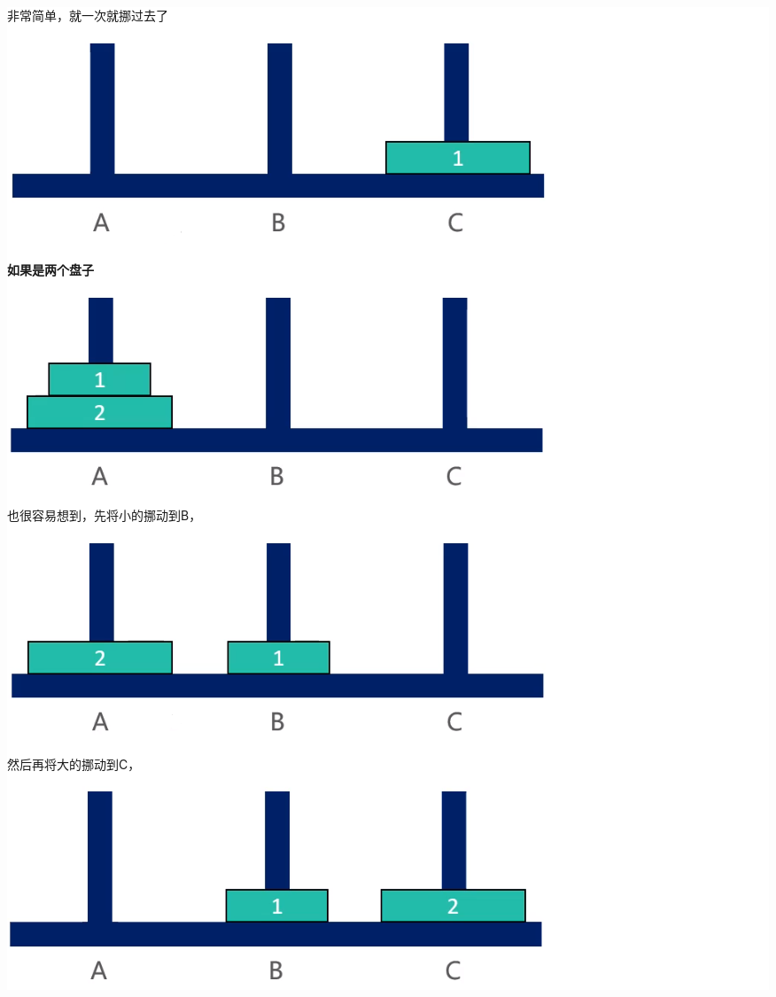 非常简单，就一次就挪过去了

![1577107537802](https://github.com/MSTGit/Algorithm/blob/master/AdvancedPart/23-Recursion/Resource/1577107537802.png)

**如果是两个盘子**

![1577107573205](https://github.com/MSTGit/Algorithm/blob/master/AdvancedPart/23-Recursion/Resource/1577107573205.png)

也很容易想到，先将小的挪动到B，

![1577107753204](https://github.com/MSTGit/Algorithm/blob/master/AdvancedPart/23-Recursion/Resource/1577107753204.png)

然后再将大的挪动到C，

![1577107772703](https://github.com/MSTGit/Algorithm/blob/master/AdvancedPart/23-Recursion/Resource/1577107772703.png)
